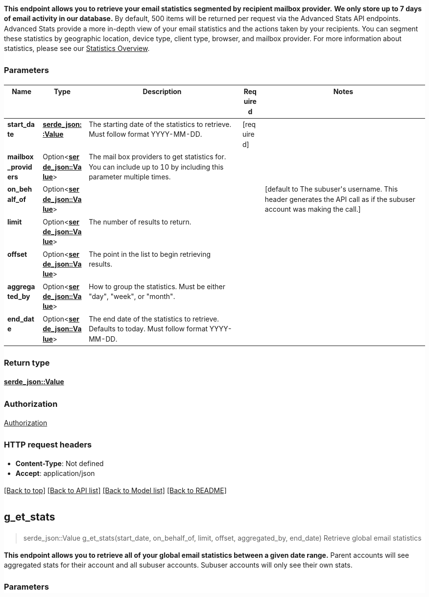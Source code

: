 **This endpoint allows you to retrieve your email statistics segmented by recipient mailbox provider.**  **We only store up to 7 days of email activity in our database.** By default, 500 items will be returned per request via the Advanced Stats API endpoints.  Advanced Stats provide a more in-depth view of your email statistics and the actions taken by your recipients. You can segment these statistics by geographic location, device type, client type, browser, and mailbox provider. For more information about statistics, please see our [Statistics Overview](https://sendgrid.com/docs/ui/analytics-and-reporting/stats-overview/).

### Parameters


Name | Type | Description  | Required | Notes
------------- | ------------- | ------------- | ------------- | -------------
**start_date** | [**serde_json::Value**](.md) | The starting date of the statistics to retrieve. Must follow format YYYY-MM-DD. | [required] |
**mailbox_providers** | Option<[**serde_json::Value**](.md)> | The mail box providers to get statistics for. You can include up to 10 by including this parameter multiple times. |  |
**on_behalf_of** | Option<[**serde_json::Value**](.md)> |  |  |[default to The subuser's username. This header generates the API call as if the subuser account was making the call.]
**limit** | Option<[**serde_json::Value**](.md)> | The number of results to return. |  |
**offset** | Option<[**serde_json::Value**](.md)> | The point in the list to begin retrieving results. |  |
**aggregated_by** | Option<[**serde_json::Value**](.md)> | How to group the statistics. Must be either \"day\", \"week\", or \"month\". |  |
**end_date** | Option<[**serde_json::Value**](.md)> | The end date of the statistics to retrieve. Defaults to today. Must follow format YYYY-MM-DD. |  |

### Return type

[**serde_json::Value**](serde_json::Value.md)

### Authorization

[Authorization](../README.md#Authorization)

### HTTP request headers

- **Content-Type**: Not defined
- **Accept**: application/json

[[Back to top]](#) [[Back to API list]](../README.md#documentation-for-api-endpoints) [[Back to Model list]](../README.md#documentation-for-models) [[Back to README]](../README.md)


## g_et_stats

> serde_json::Value g_et_stats(start_date, on_behalf_of, limit, offset, aggregated_by, end_date)
Retrieve global email statistics

**This endpoint allows you to retrieve all of your global email statistics between a given date range.**  Parent accounts will see aggregated stats for their account and all subuser accounts. Subuser accounts will only see their own stats.

### Parameters
